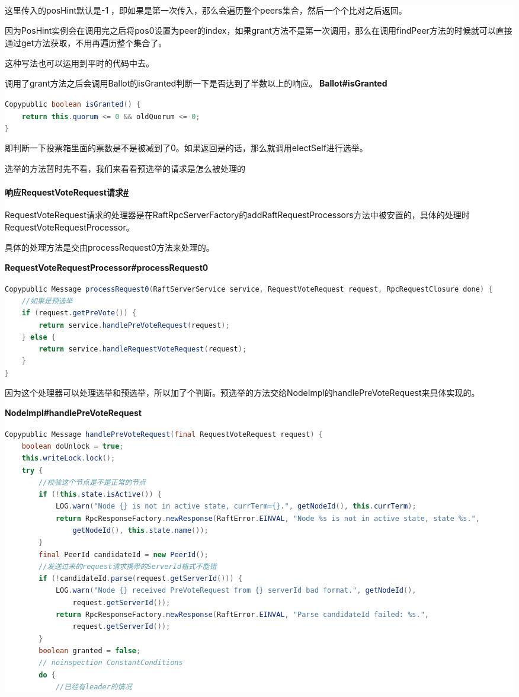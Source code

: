 这里传入的posHint默认是-1 ，即如果是第一次传入，那么会遍历整个peers集合，然后一个个比对之后返回。

因为PosHint实例会在调用完之后将pos0设置为peer的index，如果grant方法不是第一次调用，那么在调用findPeer方法的时候就可以直接通过get方法获取，不用再遍历整个集合了。

这种写法也可以运用到平时的代码中去。

调用了grant方法之后会调用Ballot的isGranted判断一下是否达到了半数以上的响应。
**Ballot#isGranted**

```java
Copypublic boolean isGranted() {
    return this.quorum <= 0 && oldQuorum <= 0;
}
```

即判断一下投票箱里面的票数是不是被减到了0。如果返回是的话，那么就调用electSelf进行选举。

选举的方法暂时先不看，我们来看看预选举的请求是怎么被处理的

#### 响应RequestVoteRequest请求[#](https://www.cnblogs.com/luozhiyun/p/11743469.html#1658588091)

RequestVoteRequest请求的处理器是在RaftRpcServerFactory的addRaftRequestProcessors方法中被安置的，具体的处理时RequestVoteRequestProcessor。

具体的处理方法是交由processRequest0方法来处理的。

**RequestVoteRequestProcessor#processRequest0**

```java
Copypublic Message processRequest0(RaftServerService service, RequestVoteRequest request, RpcRequestClosure done) {
    //如果是预选举
    if (request.getPreVote()) {
        return service.handlePreVoteRequest(request);
    } else {
        return service.handleRequestVoteRequest(request);
    }
}
```

因为这个处理器可以处理选举和预选举，所以加了个判断。预选举的方法交给NodeImpl的handlePreVoteRequest来具体实现的。

**NodeImpl#handlePreVoteRequest**

```java
Copypublic Message handlePreVoteRequest(final RequestVoteRequest request) {
    boolean doUnlock = true;
    this.writeLock.lock();
    try {
        //校验这个节点是不是正常的节点
        if (!this.state.isActive()) {
            LOG.warn("Node {} is not in active state, currTerm={}.", getNodeId(), this.currTerm);
            return RpcResponseFactory.newResponse(RaftError.EINVAL, "Node %s is not in active state, state %s.",
                getNodeId(), this.state.name());
        }
        final PeerId candidateId = new PeerId();
        //发送过来的request请求携带的ServerId格式不能错
        if (!candidateId.parse(request.getServerId())) {
            LOG.warn("Node {} received PreVoteRequest from {} serverId bad format.", getNodeId(),
                request.getServerId());
            return RpcResponseFactory.newResponse(RaftError.EINVAL, "Parse candidateId failed: %s.",
                request.getServerId());
        }
        boolean granted = false;
        // noinspection ConstantConditions
        do {
            //已经有leader的情况
```